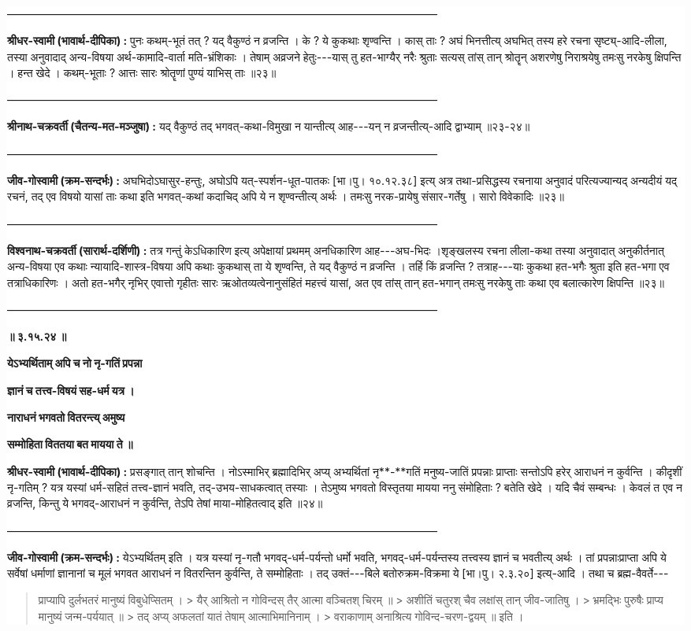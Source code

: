 ———————————————————————————————————————

**श्रीधर-स्वामी (भावार्थ-दीपिका) :** पुनः कथम्-भूतं तत् ? यद् वैकुण्ठं न व्रजन्ति । के ? ये कुकथाः शृण्वन्ति । कास् ताः ? अघं भिनत्तीत्य् अघभित् तस्य हरे रचना सृष्ट्य्-आदि-लीला, तस्या अनुवादाद् अन्य-विषया अर्थ-कामादि-वार्ता मति-भ्रंशिकाः । तेषाम् अव्रजने हेतुः---यास् तु हत-भाग्यैर् नरैः श्रुताः सत्यस् तांस् तान् श्रोतॄन् अशरणेषु निराश्रयेषु तमःसु नरकेषु क्षिपन्ति । हन्त खेदे । कथम्-भूताः ? आत्तः सारः श्रोतॄणां पुण्यं याभिस् ताः ॥२३॥

———————————————————————————————————————

**श्रीनाथ-चक्रवर्ती (चैतन्य-मत-मञ्जुषा) :** यद् वैकुण्ठं तद् भगवत्-कथा-विमुखा न यान्तीत्य् आह---यन् न व्रजन्तीत्य्-आदि द्वाभ्याम् ॥२३-२४॥

———————————————————————————————————————

**जीव-गोस्वामी (क्रम-सन्दर्भः) :** अघभिदोऽघासुर-हन्तुः, अघोऽपि यत्-स्पर्शन-धूत-पातकः \[भा।पु। १०.१२.३८\] इत्य् अत्र तथा-प्रसिद्धस्य रचनाया अनुवादं परित्यज्यान्यद् अन्यदीयं यद् रचनं, तद् एव विषयो यासां ताः कथा इति भगवत्-कथां कदाचिद् अपि ये न शृण्वन्तीत्य् अर्थः । तमःसु नरक-प्रायेषु संसार-गर्तेषु । सारो विवेकादिः ॥२३॥

———————————————————————————————————————

**विश्वनाथ-चक्रवर्ती (सारार्थ-दर्शिणी) :** तत्र गन्तुं केऽधिकारिण इत्य् अपेक्षायां प्रथमम् अनधिकारिण आह---अघ-भिदः ।शृङ्खलस्य रचना लीला-कथा तस्या अनुवादात् अनुकीर्तनात् अन्य-विषया एव कथाः न्यायादि-शास्त्र-विषया अपि कथाः कुकथास् ता ये शृण्वन्ति, ते यद् वैकुण्ठं न व्रजन्ति । तर्हि किं व्रजन्ति ? तत्राह---याः कुकथा हत-भगैः श्रुता इति हत-भगा एव तत्राधिकारिणः । अतो हत-भगैर् नृभिर् एवात्तो गृहीतः सारः ऋओतव्यत्वेनानुसंहितं महत्त्वं यासां, अत एव तांस् तान् हत-भगान् तमःसु नरकेषु ताः कथा एव बलात्कारेण क्षिपन्ति ॥२३॥

———————————————————————————————————————

**॥ ३.१५.२४ ॥**

**येऽभ्यर्थिताम् अपि च नो नृ-गतिं प्रपन्ना**

**ज्ञानं च तत्त्व-विषयं सह-धर्म यत्र ।**

**नाराधनं भगवतो वितरन्त्य् अमुष्य**

**सम्मोहिता विततया बत मायया ते ॥**

**श्रीधर-स्वामी (भावार्थ-दीपिका) :** प्रसङ्गात् तान् शोचन्ति । नोऽस्माभिर् ब्रह्मादिभिर् अप्य् अभ्यर्थितां नृ**-**गतिं मनुष्य-जातिं प्रपन्नाः प्राप्ताः सन्तोऽपि हरेर् आराधनं न कुर्वन्ति । कीदृशीं नृ-गतिम् ? यत्र यस्यां धर्म-सहितं तत्त्व-ज्ञानं भवति, तद्-उभय-साधकत्वात् तस्याः । तेऽमुष्य भगवतो विस्तृतया मायया ननु संमोहिताः ? बतेति खेदे । यदि चैवं सम्बन्धः । केवलं त एव न व्रजन्ति, किन्तु ये भगवद्-आराधनं न कुर्वन्ति, तेऽपि तेषां माया-मोहितत्वाद् इति ॥२४॥

———————————————————————————————————————

**जीव-गोस्वामी (क्रम-सन्दर्भः) :** येऽभ्यर्थितम् इति । यत्र यस्यां नृ-गतौ भगवद्-धर्म-पर्यन्तो धर्मो भवति, भगवद्-धर्म-पर्यन्तस्य तत्त्वस्य ज्ञानं च भवतीत्य् अर्थः । तां प्रपन्नाःप्राप्ता अपि ये सर्वेषां धर्माणां ज्ञानानां च मूलं भगवत आराधनं न वितरन्तिन कुर्वन्ति, ते सम्मोहिताः । तद् उक्तं---बिले बतोरुक्रम-विक्रमा ये \[भा।पु। २.३.२०\] इत्य्-आदि । तथा च ब्रह्म-वैवर्ते---

> प्राप्यापि दुर्लभतरं मानुष्यं विबुधेप्सितम् । >
> यैर् आश्रितो न गोविन्दस् तैर् आत्मा वञ्चितश् चिरम् ॥ >
> अशीतिं चतुरश् चैव लक्षांस् तान् जीव-जातिषु । >
> भ्रमद्भिः पुरुषैः प्राप्य मानुष्यं जन्म-पर्ययात् ॥ >
> तद् अप्य् अफलतां यातं तेषाम् आत्माभिमानिनाम् । >
> वराकाणाम् अनाश्रित्य गोविन्द-चरण-द्वयम् ॥ इति ।


[^५२]: अरचनानुवादाः इति मध्व-पाठः।